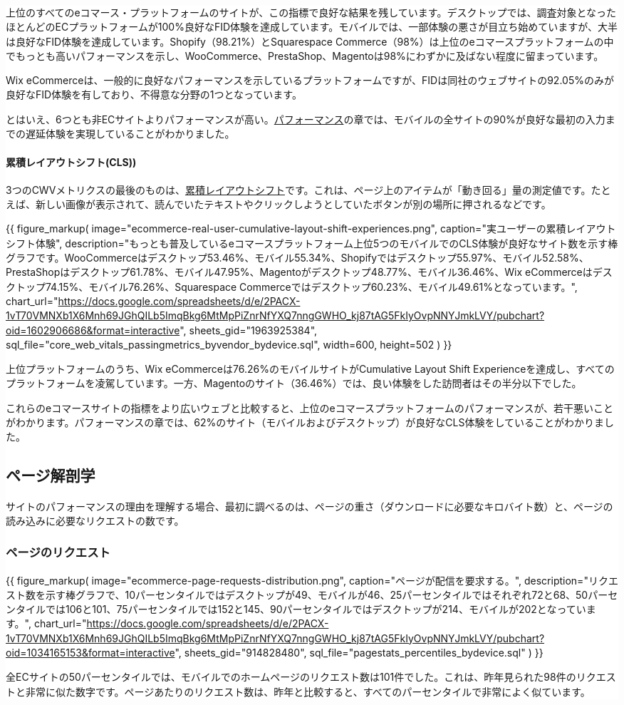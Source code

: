 上位のすべてのeコマース・プラットフォームのサイトが、この指標で良好な結果を残しています。デスクトップでは、調査対象となったほとんどのECプラットフォームが100%良好なFID体験を達成しています。モバイルでは、一部体験の悪さが目立ち始めていますが、大半は良好なFID体験を達成しています。Shopify（98.21%）とSquarespace Commerce（98%）は上位のeコマースプラットフォームの中でもっとも高いパフォーマンスを示し、WooCommerce、PrestaShop、Magentoは98%にわずかに及ばない程度に留まっています。

Wix eCommerceは、一般的に良好なパフォーマンスを示しているプラットフォームですが、FIDは同社のウェブサイトの92.05%のみが良好なFID体験を有しており、不得意な分野の1つとなっています。

とはいえ、6つとも非ECサイトよりパフォーマンスが高い。[パフォーマンス](./performance)の章では、モバイルの全サイトの90%が良好な最初の入力までの遅延体験を実現していることがわかりました。

#### 累積レイアウトシフト(CLS))

3つのCWVメトリクスの最後のものは、<a hreflang="ja" href="https://web.dev/i18n/ja/cls/">累積レイアウトシフト</a>です。これは、ページ上のアイテムが「動き回る」量の測定値です。たとえば、新しい画像が表示されて、読んでいたテキストやクリックしようとしていたボタンが別の場所に押されるなどです。

{{ figure_markup(
  image="ecommerce-real-user-cumulative-layout-shift-experiences.png",
  caption="実ユーザーの累積レイアウトシフト体験",
  description="もっとも普及しているeコマースプラットフォーム上位5つのモバイルでのCLS体験が良好なサイト数を示す棒グラフです。WooCommerceはデスクトップ53.46%、モバイル55.34%、Shopifyではデスクトップ55.97%、モバイル52.58%、PrestaShopはデスクトップ61.78%、モバイル47.95%、Magentoがデスクトップ48.77%、モバイル36.46%、Wix eCommerceはデスクトップ74.15%、モバイル76.26%、Squarespace Commerceではデスクトップ60.23%、モバイル49.61%となっています。",
  chart_url="https://docs.google.com/spreadsheets/d/e/2PACX-1vT70VMNXb1X6Mnh69JGhQILb5ImqBkg6MtMpPiZnrNfYXQ7nngGWHO_kj87tAG5FkIyOvpNNYJmkLVY/pubchart?oid=1602906686&format=interactive",
  sheets_gid="1963925384",
  sql_file="core_web_vitals_passingmetrics_byvendor_bydevice.sql",
  width=600,
  height=502
) }}

上位プラットフォームのうち、Wix eCommerceは76.26%のモバイルサイトがCumulative Layout Shift Experienceを達成し、すべてのプラットフォームを凌駕しています。一方、Magentoのサイト（36.46%）では、良い体験をした訪問者はその半分以下でした。

これらのeコマースサイトの指標をより広いウェブと比較すると、上位のeコマースプラットフォームのパフォーマンスが、若干悪いことがわかります。パフォーマンスの章では、62%のサイト（モバイルおよびデスクトップ）が良好なCLS体験をしていることがわかりました。

## ページ解剖学

サイトのパフォーマンスの理由を理解する場合、最初に調べるのは、ページの重さ（ダウンロードに必要なキロバイト数）と、ページの読み込みに必要なリクエストの数です。

### ページのリクエスト

{{ figure_markup(
  image="ecommerce-page-requests-distribution.png",
  caption="ページが配信を要求する。",
  description="リクエスト数を示す棒グラフで、10パーセンタイルではデスクトップが49、モバイルが46、25パーセンタイルではそれぞれ72と68、50パーセンタイルでは106と101、75パーセンタイルでは152と145、90パーセンタイルではデスクトップが214、モバイルが202となっています。",
  chart_url="https://docs.google.com/spreadsheets/d/e/2PACX-1vT70VMNXb1X6Mnh69JGhQILb5ImqBkg6MtMpPiZnrNfYXQ7nngGWHO_kj87tAG5FkIyOvpNNYJmkLVY/pubchart?oid=1034165153&format=interactive",
  sheets_gid="914828480",
  sql_file="pagestats_percentiles_bydevice.sql"
) }}

全ECサイトの50パーセンタイルでは、モバイルでのホームページのリクエスト数は101件でした。これは、昨年見られた98件のリクエストと非常に似た数字です。ページあたりのリクエスト数は、昨年と比較すると、すべてのパーセンタイルで非常によく似ています。
